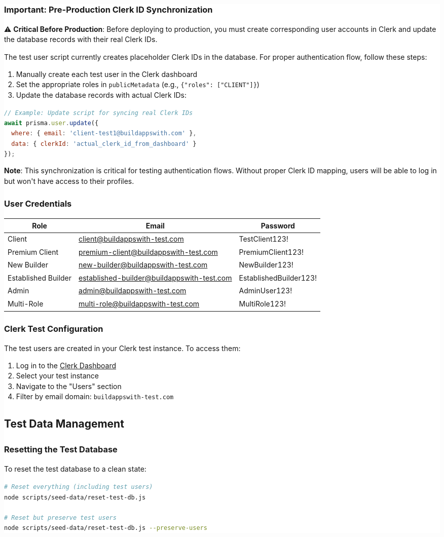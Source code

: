 ### Important: Pre-Production Clerk ID Synchronization

⚠️ **Critical Before Production**: Before deploying to production, you must create corresponding user accounts in Clerk and update the database records with their real Clerk IDs.

The test user script currently creates placeholder Clerk IDs in the database. For proper authentication flow, follow these steps:

1. Manually create each test user in the Clerk dashboard
2. Set the appropriate roles in `publicMetadata` (e.g., `{"roles": ["CLIENT"]}`)
3. Update the database records with actual Clerk IDs:

```javascript
// Example: Update script for syncing real Clerk IDs
await prisma.user.update({
  where: { email: 'client-test1@buildappswith.com' },
  data: { clerkId: 'actual_clerk_id_from_dashboard' }
});
```

**Note**: This synchronization is critical for testing authentication flows. Without proper Clerk ID mapping, users will be able to log in but won't have access to their profiles.

### User Credentials

| Role | Email | Password |
|------|-------|----------|
| Client | client@buildappswith-test.com | TestClient123! |
| Premium Client | premium-client@buildappswith-test.com | PremiumClient123! |
| New Builder | new-builder@buildappswith-test.com | NewBuilder123! |
| Established Builder | established-builder@buildappswith-test.com | EstablishedBuilder123! |
| Admin | admin@buildappswith-test.com | AdminUser123! |
| Multi-Role | multi-role@buildappswith-test.com | MultiRole123! |

### Clerk Test Configuration

The test users are created in your Clerk test instance. To access them:

1. Log in to the [Clerk Dashboard](https://dashboard.clerk.dev/)
2. Select your test instance
3. Navigate to the "Users" section
4. Filter by email domain: `buildappswith-test.com`

## Test Data Management

### Resetting the Test Database

To reset the test database to a clean state:

```bash
# Reset everything (including test users)
node scripts/seed-data/reset-test-db.js

# Reset but preserve test users
node scripts/seed-data/reset-test-db.js --preserve-users
```
